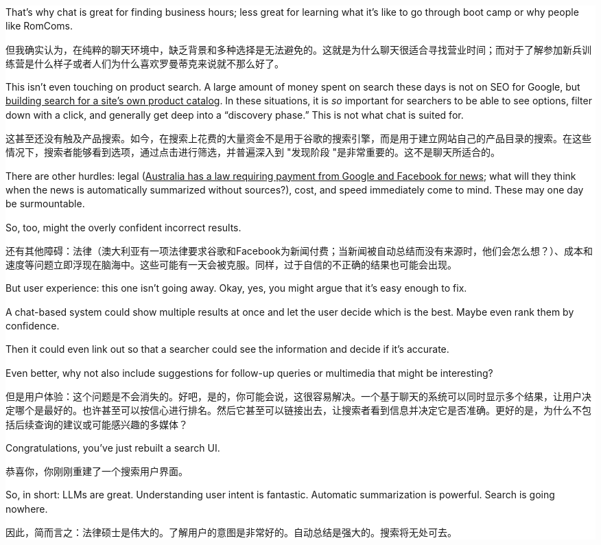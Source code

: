 That’s why chat is great for finding business hours; less great for learning what it’s like to go through boot camp or why people like RomComs.  

但我确实认为，在纯粹的聊天环境中，缺乏背景和多种选择是无法避免的。这就是为什么聊天很适合寻找营业时间；而对于了解参加新兵训练营是什么样子或者人们为什么喜欢罗曼蒂克来说就不那么好了。

This isn’t even touching on product search. A large amount of money spent on search these days is not on SEO for Google, but [building search for a site’s own product catalog](https://www.algolia.com/doc/guides/building-search-ui/what-is-instantsearch/js/). In these situations, it is _so_ important for searchers to be able to see options, filter down with a click, and generally get deep into a “discovery phase.” This is not what chat is suited for.  

这甚至还没有触及产品搜索。如今，在搜索上花费的大量资金不是用于谷歌的搜索引擎，而是用于建立网站自己的产品目录的搜索。在这些情况下，搜索者能够看到选项，通过点击进行筛选，并普遍深入到 "发现阶段 "是非常重要的。这不是聊天所适合的。

There are other hurdles: legal ([Australia has a law requiring payment from Google and Facebook for news](https://www.reuters.com/technology/australia-says-law-making-facebook-google-pay-news-has-worked-2022-12-02/); what will they think when the news is automatically summarized without sources?), cost, and speed immediately come to mind. These may one day be surmountable.  

So, too, might the overly confident incorrect results.  

还有其他障碍：法律（澳大利亚有一项法律要求谷歌和Facebook为新闻付费；当新闻被自动总结而没有来源时，他们会怎么想？）、成本和速度等问题立即浮现在脑海中。这些可能有一天会被克服。同样，过于自信的不正确的结果也可能会出现。

But user experience: this one isn’t going away. Okay, yes, you might argue that it’s easy enough to fix.  

A chat-based system could show multiple results at once and let the user decide which is the best. Maybe even rank them by confidence.  

Then it could even link out so that a searcher could see the information and decide if it’s accurate.  

Even better, why not also include suggestions for follow-up queries or multimedia that might be interesting?  

但是用户体验：这个问题是不会消失的。好吧，是的，你可能会说，这很容易解决。一个基于聊天的系统可以同时显示多个结果，让用户决定哪个是最好的。也许甚至可以按信心进行排名。然后它甚至可以链接出去，让搜索者看到信息并决定它是否准确。更好的是，为什么不包括后续查询的建议或可能感兴趣的多媒体？

Congratulations, you’ve just rebuilt a search UI.  

恭喜你，你刚刚重建了一个搜索用户界面。

So, in short: LLMs are great. Understanding user intent is fantastic. Automatic summarization is powerful. Search is going nowhere.  

因此，简而言之：法律硕士是伟大的。了解用户的意图是非常好的。自动总结是强大的。搜索将无处可去。
